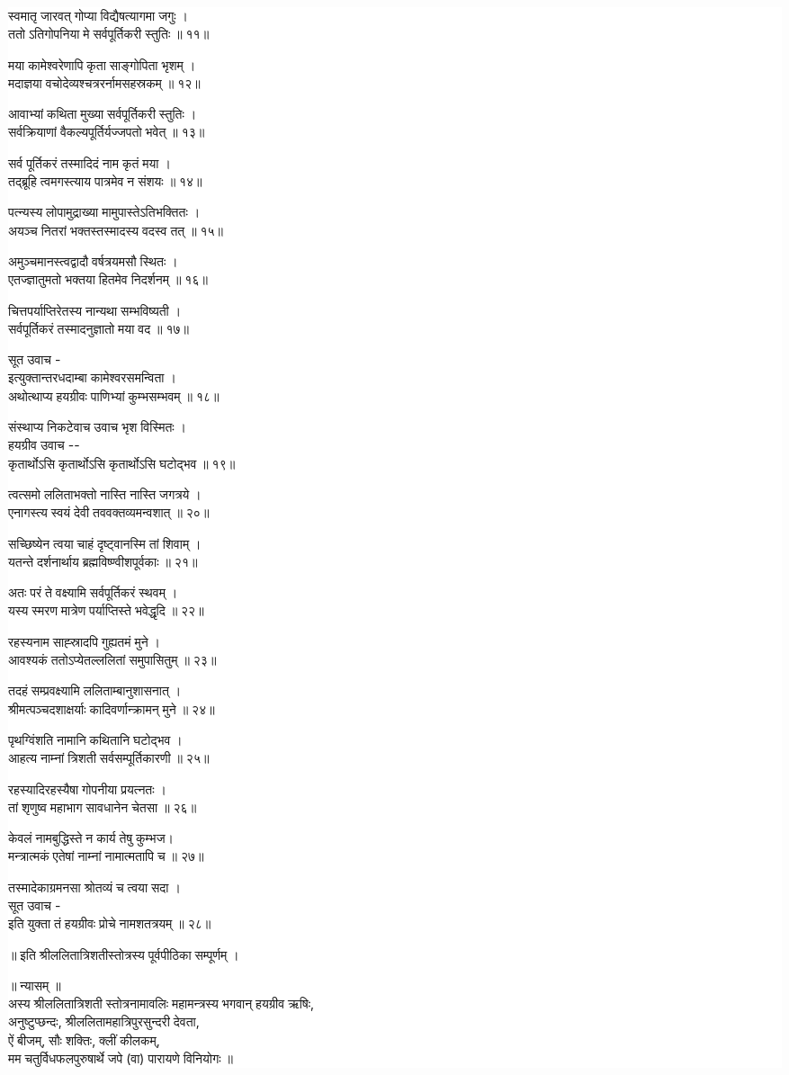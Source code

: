 स्वमातृ जारवत् गोप्या विद्यैषत्यागमा जगुः ।  
ततो ऽतिगोपनिया मे सर्वपूर्तिकरी स्तुतिः ॥ ११॥  
  
मया कामेश्वरेणापि कृता साङ्गोपिता भृशम् ।  
मदाज्ञया वचोदेव्यश्चत्ररर्नामसहस्रकम् ॥ १२॥  
  
आवाभ्यां कथिता मुख्या सर्वपूर्तिकरी स्तुतिः ।  
सर्वक्रियाणां वैकल्यपूर्तिर्यज्जपतो भवेत् ॥ १३॥  
  
सर्व पूर्तिकरं तस्मादिदं नाम कृतं मया ।  
तद्ब्रूहि त्वमगस्त्याय पात्रमेव न संशयः ॥ १४॥  
  
पत्न्यस्य लोपामुद्राख्या मामुपास्तेऽतिभक्तितः ।  
अयञ्च नितरां भक्तस्तस्मादस्य वदस्व तत् ॥ १५॥  
  
अमुञ्चमानस्त्वद्वादौ वर्षत्रयमसौ स्थितः ।  
एतज्ज्ञातुमतो भक्तया हितमेव निदर्शनम् ॥ १६॥  
  
चित्तपर्याप्तिरेतस्य नान्यथा सम्भविष्यती ।  
सर्वपूर्तिकरं तस्मादनुज्ञातो मया वद ॥ १७॥  
  
सूत उवाच -  
इत्युक्तान्तरधदाम्बा कामेश्वरसमन्विता ।  
अथोत्थाप्य हयग्रीवः पाणिभ्यां कुम्भसम्भवम् ॥ १८॥  
  
संस्थाप्य निकटेवाच उवाच भृश विस्मितः ।  
हयग्रीव उवाच --  
कृतार्थोऽसि कृतार्थोऽसि कृतार्थोऽसि घटोद्भव ॥ १९॥  
  
त्वत्समो ललिताभक्तो नास्ति नास्ति जगत्रये ।  
एनागस्त्य स्वयं देवी तववक्तव्यमन्वशात् ॥ २०॥  
  
सच्छिष्येन त्वया चाहं दृष्ट्वानस्मि तां शिवाम् ।  
यतन्ते दर्शनार्थाय ब्रह्मविष्ण्वीशपूर्वकाः ॥ २१॥  
  
अतः परं ते वक्ष्यामि सर्वपूर्तिकरं स्थवम् ।  
यस्य स्मरण मात्रेण पर्याप्तिस्ते भवेद्धृदि ॥ २२॥  
  
रहस्यनाम साह्स्रादपि गुह्यतमं मुने ।  
आवश्यकं ततोऽप्येतल्ललितां समुपासितुम् ॥ २३॥  
  
तदहं सम्प्रवक्ष्यामि ललिताम्बानुशासनात् ।  
श्रीमत्पञ्चदशाक्षर्याः कादिवर्णान्क्रामन् मुने ॥ २४॥  
  
पृथग्विंशति नामानि कथितानि घटोद्भव ।  
आहत्य नाम्नां त्रिशती सर्वसम्पूर्तिकारणी ॥ २५॥  
  
रहस्यादिरहस्यैषा गोपनीया प्रयत्नतः ।  
तां श‍ृणुष्व महाभाग सावधानेन चेतसा ॥ २६॥  
  
केवलं नामबुद्धिस्ते न कार्य तेषु कुम्भज।  
मन्त्रात्मकं एतेषां नाम्नां नामात्मतापि च ॥ २७॥  
  
तस्मादेकाग्रमनसा श्रोतव्यं च त्वया सदा ।  
सूत उवाच -  
इति युक्ता तं हयग्रीवः प्रोचे नामशतत्रयम् ॥ २८॥  
  
॥ इति श्रीललितात्रिशतीस्तोत्रस्य पूर्वपीठिका सम्पूर्णम् ।  
  
॥ न्यासम् ॥  
अस्य श्रीललितात्रिशती स्तोत्रनामावलिः महामन्त्रस्य भगवान् हयग्रीव ऋषिः,  
अनुष्टुप्छन्दः, श्रीललितामहात्रिपुरसुन्दरी देवता,  
ऐं बीजम्, सौः शक्तिः, क्लीं कीलकम्,  
मम चतुर्विधफलपुरुषार्थे जपे (वा) पारायणे विनियोगः ॥  
  